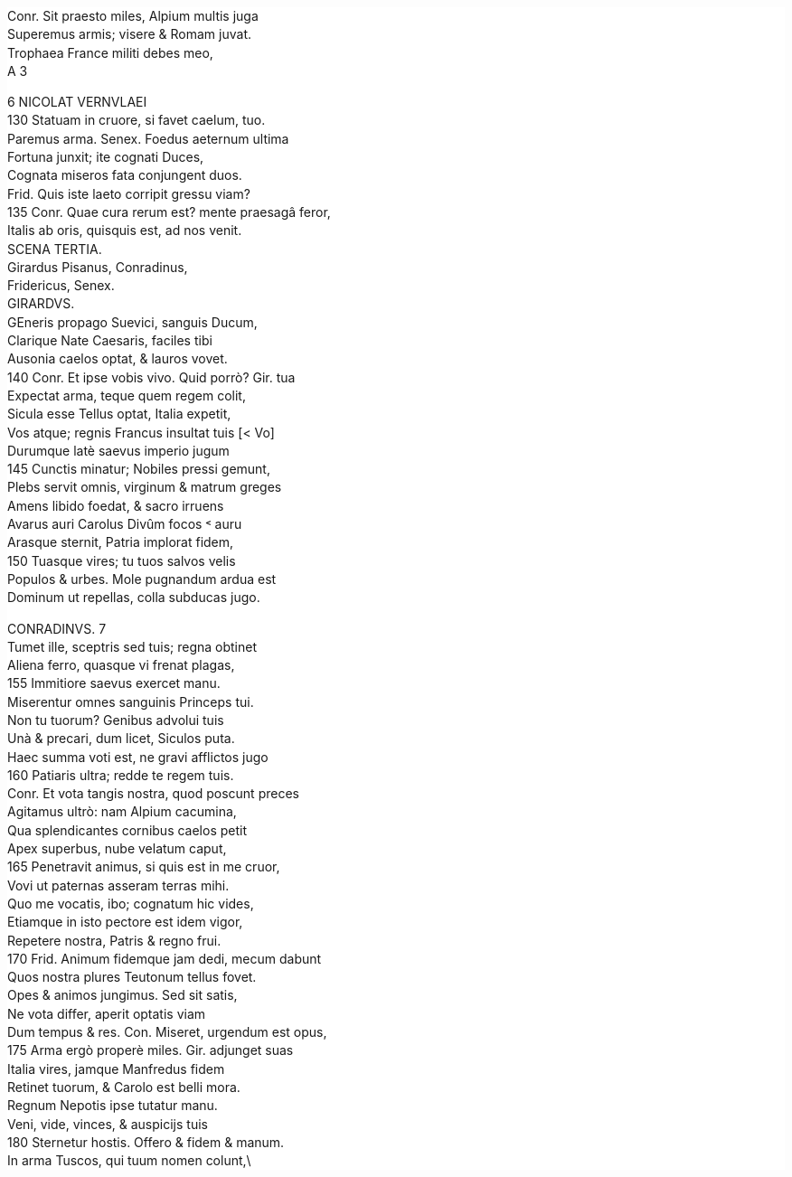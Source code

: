 Conr. Sit praesto miles, Alpium multis juga\
Superemus armis; visere & Romam juvat.\
Trophaea France militi debes meo,\
A 3

6 NICOLAT VERNVLAEI\
130 Statuam in cruore, si favet caelum, tuo.\
Paremus arma. Senex. Foedus aeternum ultima\
Fortuna junxit; ite cognati Duces,\
Cognata miseros fata conjungent duos.\
Frid. Quis iste laeto corripit gressu viam?\
135 Conr. Quae cura rerum est? mente praesagâ feror,\
Italis ab oris, quisquis est, ad nos venit.\
SCENA TERTIA.\
Girardus Pisanus, Conradinus,\
Fridericus, Senex.\
GIRARDVS.\
GEneris propago Suevici, sanguis Ducum,\
Clarique Nate Caesaris, faciles tibi\
Ausonia caelos optat, & lauros vovet.\
140 Conr. Et ipse vobis vivo. Quid porrò? Gir. tua\
Expectat arma, teque quem regem colit,\
Sicula esse Tellus optat, Italia expetit,\
Vos atque; regnis Francus insultat tuis \[\< Vo\]\
Durumque latè saevus imperio jugum\
145 Cunctis minatur; Nobiles pressi gemunt,\
Plebs servit omnis, virginum & matrum greges\
Amens libido foedat, & sacro irruens\
Avarus auri Carolus Divûm focos ˂ auru\
Arasque sternit, Patria implorat fidem,\
150 Tuasque vires; tu tuos salvos velis\
Populos & urbes. Mole pugnandum ardua est\
Dominum ut repellas, colla subducas jugo.

CONRADINVS. 7\
Tumet ille, sceptris sed tuis; regna obtinet\
Aliena ferro, quasque vi frenat plagas,\
155 Immitiore saevus exercet manu.\
Miserentur omnes sanguinis Princeps tui.\
Non tu tuorum? Genibus advolui tuis\
Unà & precari, dum licet, Siculos puta.\
Haec summa voti est, ne gravi afflictos jugo\
160 Patiaris ultra; redde te regem tuis.\
Conr. Et vota tangis nostra, quod poscunt preces\
Agitamus ultrò: nam Alpium cacumina,\
Qua splendicantes cornibus caelos petit\
Apex superbus, nube velatum caput,\
165 Penetravit animus, si quis est in me cruor,\
Vovi ut paternas asseram terras mihi.\
Quo me vocatis, ibo; cognatum hic vides,\
Etiamque in isto pectore est idem vigor,\
Repetere nostra, Patris & regno frui.\
170 Frid. Animum fidemque jam dedi, mecum dabunt\
Quos nostra plures Teutonum tellus fovet.\
Opes & animos jungimus. Sed sit satis,\
Ne vota differ, aperit optatis viam\
Dum tempus & res. Con. Miseret, urgendum est opus,\
175 Arma ergò properè miles. Gir. adjunget suas\
Italia vires, jamque Manfredus fidem\
Retinet tuorum, & Carolo est belli mora.\
Regnum Nepotis ipse tutatur manu.\
Veni, vide, vinces, & auspicijs tuis\
180 Sternetur hostis. Offero & fidem & manum.\
In arma Tuscos, qui tuum nomen colunt,\